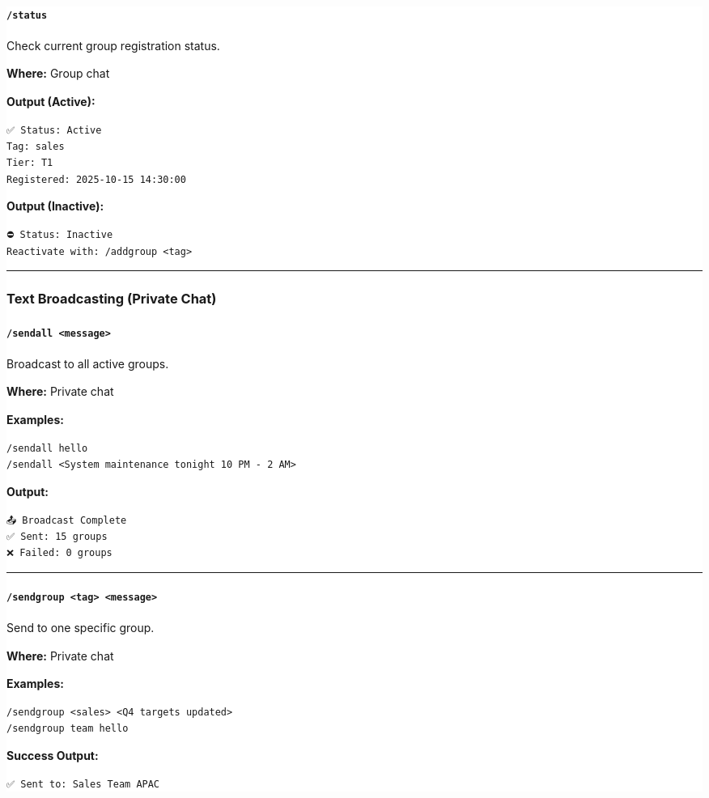 
#### `/status`
Check current group registration status.

**Where:** Group chat

**Output (Active):**
```
✅ Status: Active
Tag: sales
Tier: T1
Registered: 2025-10-15 14:30:00
```

**Output (Inactive):**
```
⛔ Status: Inactive
Reactivate with: /addgroup <tag>
```

---

### Text Broadcasting (Private Chat)

#### `/sendall <message>`
Broadcast to all active groups.

**Where:** Private chat

**Examples:**
```
/sendall hello
/sendall <System maintenance tonight 10 PM - 2 AM>
```

**Output:**
```
📤 Broadcast Complete
✅ Sent: 15 groups
❌ Failed: 0 groups
```

---

#### `/sendgroup <tag> <message>`
Send to one specific group.

**Where:** Private chat

**Examples:**
```
/sendgroup <sales> <Q4 targets updated>
/sendgroup team hello
```

**Success Output:**
```
✅ Sent to: Sales Team APAC
```
